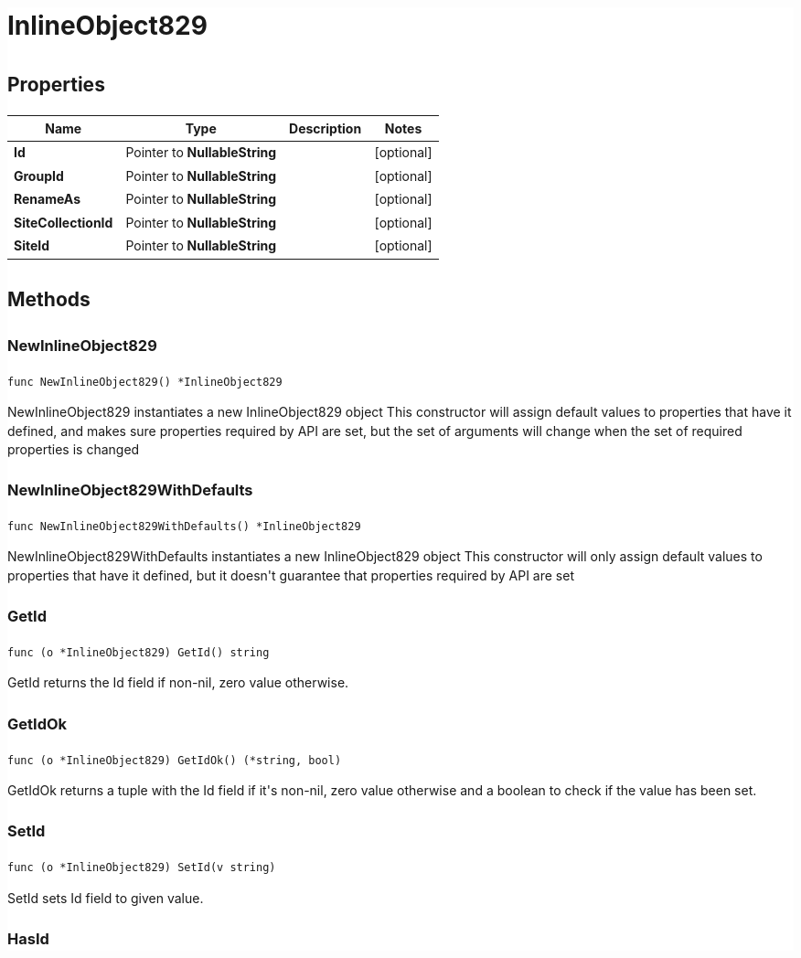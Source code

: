 # InlineObject829

## Properties

Name | Type | Description | Notes
------------ | ------------- | ------------- | -------------
**Id** | Pointer to **NullableString** |  | [optional] 
**GroupId** | Pointer to **NullableString** |  | [optional] 
**RenameAs** | Pointer to **NullableString** |  | [optional] 
**SiteCollectionId** | Pointer to **NullableString** |  | [optional] 
**SiteId** | Pointer to **NullableString** |  | [optional] 

## Methods

### NewInlineObject829

`func NewInlineObject829() *InlineObject829`

NewInlineObject829 instantiates a new InlineObject829 object
This constructor will assign default values to properties that have it defined,
and makes sure properties required by API are set, but the set of arguments
will change when the set of required properties is changed

### NewInlineObject829WithDefaults

`func NewInlineObject829WithDefaults() *InlineObject829`

NewInlineObject829WithDefaults instantiates a new InlineObject829 object
This constructor will only assign default values to properties that have it defined,
but it doesn't guarantee that properties required by API are set

### GetId

`func (o *InlineObject829) GetId() string`

GetId returns the Id field if non-nil, zero value otherwise.

### GetIdOk

`func (o *InlineObject829) GetIdOk() (*string, bool)`

GetIdOk returns a tuple with the Id field if it's non-nil, zero value otherwise
and a boolean to check if the value has been set.

### SetId

`func (o *InlineObject829) SetId(v string)`

SetId sets Id field to given value.

### HasId
